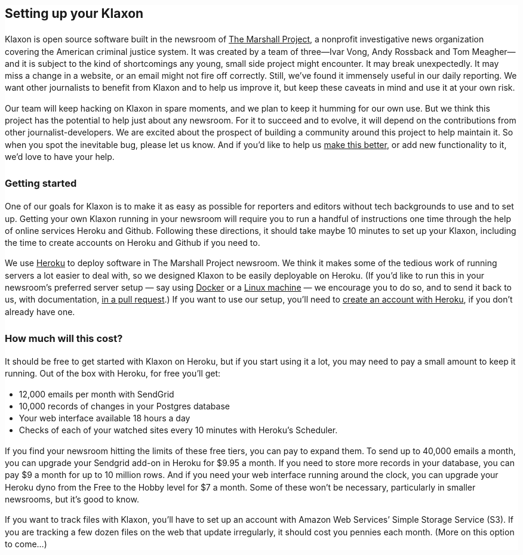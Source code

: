 ## Setting up your Klaxon

Klaxon is open source software built in the newsroom of [The Marshall Project](https://www.themarshallproject.org/), a nonprofit investigative news organization covering the American criminal justice system. It was created by a team of three—Ivar Vong, Andy Rossback and Tom Meagher—and it is subject to the kind of shortcomings any young, small side project might encounter. It may break unexpectedly. It may miss a change in a website, or an email might not fire off correctly. Still, we’ve found it immensely useful in our daily reporting. We want other journalists to benefit from Klaxon and to help us improve it, but keep these caveats in mind and use it at your own risk.

Our team will keep hacking on Klaxon in spare moments, and we plan to keep it humming for our own use. But we think this project has the potential to help just about any newsroom. For it to succeed and to evolve, it will depend on the contributions from other journalist-developers. We are excited about the prospect of building a community around this project to help maintain it. So when you spot the inevitable bug, please let us know. And if you’d like to help us [make this better](CONTRIBUTING.md), or add new functionality to it, we’d love to have your help.

### Getting started
One of our goals for Klaxon is to make it as easy as possible for reporters and editors without tech backgrounds to use and to set up. Getting your own Klaxon running in your newsroom will require you to run a handful of instructions one time through the help of online services Heroku and Github. Following these directions, it should take maybe 10 minutes to set up your Klaxon, including the time to create accounts on Heroku and Github if you need to.

We use [Heroku](https://heroku.com/) to deploy software in The Marshall Project newsroom. We think it makes some of the tedious work of running servers a lot easier to deal with, so we designed Klaxon to be easily deployable on Heroku. (If you’d like to run this in your newsroom’s preferred server setup — say using [Docker](https://github.com/themarshallproject/klaxon/blob/develop/DOCKER.md) or a [Linux machine](https://github.com/themarshallproject/klaxon/blob/develop/install_on_ubuntu.md) — we encourage you to do so, and to send it back to us, with documentation, [in a pull request](CONTRIBUTING.md).) If you want to use our setup, you’ll need to [create an account with Heroku](https://signup.heroku.com/), if you don’t already have one.

### How much will this cost?
It should be free to get started with Klaxon on Heroku, but if you start using it a lot, you may need to pay a small amount to keep it running. Out of the box with Heroku, for free you’ll get:

* 12,000 emails per month with SendGrid
* 10,000 records of changes in your Postgres database
* Your web interface available 18 hours a day
* Checks of each of your watched sites every 10 minutes with Heroku’s Scheduler.

If you find your newsroom hitting the limits of these free tiers, you can pay to expand them. To send up to 40,000 emails a month, you can upgrade your Sendgrid add-on in Heroku for $9.95 a month. If you need to store more records in your database, you can pay $9 a month for up to 10 million rows. And if you need your web interface running around the clock, you can upgrade your Heroku dyno from the Free to the Hobby level for $7 a month. Some of these won’t be necessary, particularly in smaller newsrooms, but it’s good to know.

If you want to track files with Klaxon, you’ll have to set up an account with Amazon Web Services’ Simple Storage Service (S3). If you are tracking a few dozen files on the web that update irregularly, it should cost you pennies each month. (More on this option to come…)
